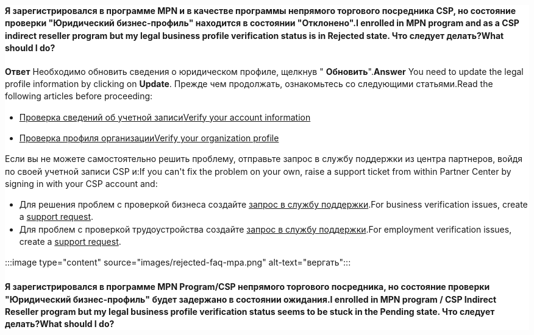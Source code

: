#### <a name="i-enrolled-in-mpn-program-and-as-a-csp-indirect-reseller-program-but-my-legal-business-profile-verification-status-is-in-rejected-state-what-should-i-do"></a><span data-ttu-id="f07f5-245">Я зарегистрировался в программе MPN и в качестве программы непрямого торгового посредника CSP, но состояние проверки "Юридический бизнес-профиль" находится в состоянии "Отклонено".</span><span class="sxs-lookup"><span data-stu-id="f07f5-245">I enrolled in MPN program and as a CSP indirect reseller program but my legal business profile verification status is in Rejected state.</span></span> <span data-ttu-id="f07f5-246">Что следует делать?</span><span class="sxs-lookup"><span data-stu-id="f07f5-246">What should I do?</span></span>

<span data-ttu-id="f07f5-247">**Ответ** Необходимо обновить сведения о юридическом профиле, щелкнув " **Обновить**".</span><span class="sxs-lookup"><span data-stu-id="f07f5-247">**Answer** You need to update the legal profile information by clicking on **Update**.</span></span> <span data-ttu-id="f07f5-248">Прежде чем продолжать, ознакомьтесь со следующими статьями.</span><span class="sxs-lookup"><span data-stu-id="f07f5-248">Read the following articles before proceeding:</span></span>

- [<span data-ttu-id="f07f5-249">Проверка сведений об учетной записи</span><span class="sxs-lookup"><span data-stu-id="f07f5-249">Verify your account information</span></span>](verification-responses.md#what-is-verified-and-how-to-respond)

- [<span data-ttu-id="f07f5-250">Проверка профиля организации</span><span class="sxs-lookup"><span data-stu-id="f07f5-250">Verify your organization profile</span></span>](update-your-partner-profile.md)

<span data-ttu-id="f07f5-251">Если вы не можете самостоятельно решить проблему, отправьте запрос в службу поддержки из центра партнеров, войдя по своей учетной записи CSP и:</span><span class="sxs-lookup"><span data-stu-id="f07f5-251">If you can't fix the problem on your own, raise a support ticket from within Partner Center by signing in with your CSP account and:</span></span>

- <span data-ttu-id="f07f5-252">Для решения проблем с проверкой бизнеса создайте [запрос в службу поддержки](https://partner.microsoft.com/dashboard/support/servicerequests/create?stage=2&topicid=52ac28f3-d58f-99d9-9846-3df5a6477c54).</span><span class="sxs-lookup"><span data-stu-id="f07f5-252">For business verification issues, create a [support request](https://partner.microsoft.com/dashboard/support/servicerequests/create?stage=2&topicid=52ac28f3-d58f-99d9-9846-3df5a6477c54).</span></span>  
- <span data-ttu-id="f07f5-253">Для проблем с проверкой трудоустройства создайте [запрос в службу поддержки](https://partner.microsoft.com/dashboard/support/servicerequests/create?stage=2&topicid=c34a5c81-a111-476d-11a4-81c808c37a6b).</span><span class="sxs-lookup"><span data-stu-id="f07f5-253">For employment verification issues, create a [support request](https://partner.microsoft.com/dashboard/support/servicerequests/create?stage=2&topicid=c34a5c81-a111-476d-11a4-81c808c37a6b).</span></span>

:::image type="content" source="images/rejected-faq-mpa.png" alt-text="вергать":::


#### <a name="i-enrolled-in-mpn-program--csp-indirect-reseller-program-but-my-legal-business-profile-verification-status-seems-to-be-stuck-in-the-pending-state-what-should-i-do"></a><span data-ttu-id="f07f5-255">Я зарегистрировался в программе MPN Program/CSP непрямого торгового посредника, но состояние проверки "Юридический бизнес-профиль" будет задержано в состоянии ожидания.</span><span class="sxs-lookup"><span data-stu-id="f07f5-255">I enrolled in MPN program / CSP Indirect Reseller program but my legal business profile verification status seems to be stuck in the Pending state.</span></span> <span data-ttu-id="f07f5-256">Что следует делать?</span><span class="sxs-lookup"><span data-stu-id="f07f5-256">What should I do?</span></span>
